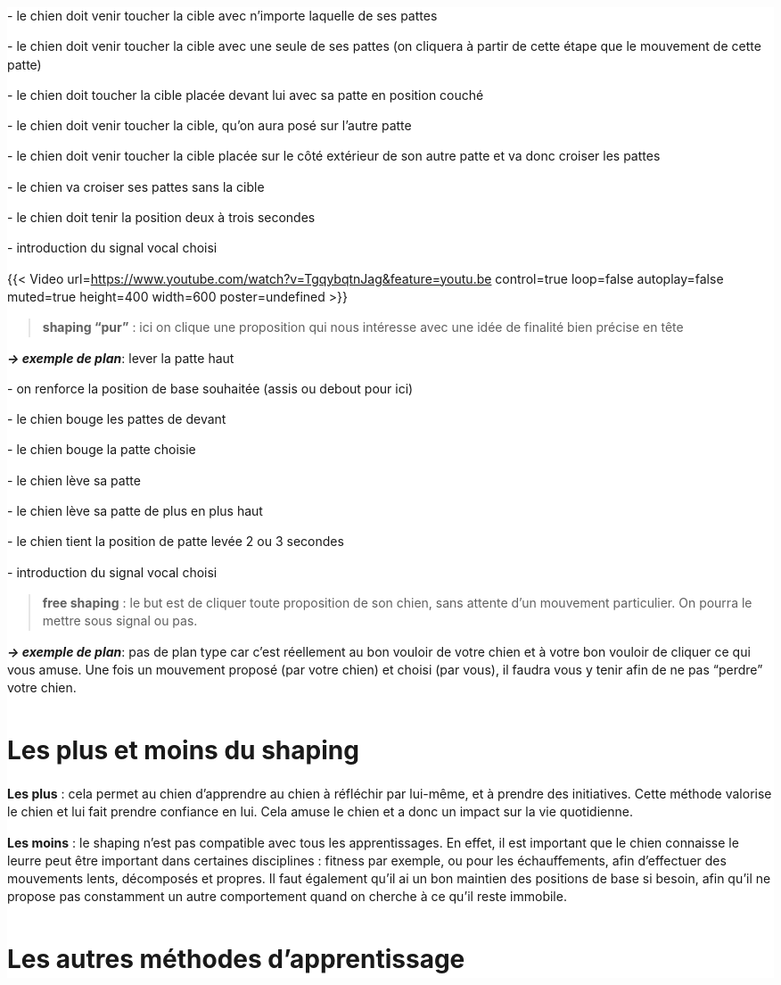 \- le chien doit venir toucher la cible avec n’importe laquelle de ses pattes

\- le chien doit venir toucher la cible avec une seule de ses pattes (on cliquera à partir de cette étape que le mouvement de cette patte)

\- le chien doit toucher la cible placée devant lui avec sa patte en position couché

\- le chien doit venir toucher la cible, qu’on aura posé sur l’autre patte 

\- le chien doit venir toucher la cible placée sur le côté extérieur de son autre patte et va donc croiser les pattes

\- le chien va croiser ses pattes sans la cible

\- le chien doit tenir la position deux à trois secondes

\- introduction du signal vocal choisi

{{< Video url=https://www.youtube.com/watch?v=TgqybqtnJag&feature=youtu.be control=true loop=false autoplay=false muted=true height=400 width=600 poster=undefined >}}

> **shaping “pur”** : ici on clique une proposition qui nous intéresse avec une idée de finalité bien précise en tête

***→ exemple de plan***: lever la patte haut 

\- on renforce la position de base souhaitée (assis ou debout pour ici)

\- le chien bouge les pattes de devant 

\- le chien bouge la patte choisie

\- le chien lève sa patte 

\- le chien lève sa patte de plus en plus haut 

\- le chien tient la position de patte levée 2 ou 3 secondes

\- introduction du signal vocal choisi

> **free shaping** : le but est de cliquer toute proposition de son chien, sans attente d’un mouvement particulier. On pourra le mettre sous signal ou pas.

***→ exemple de plan***: pas de plan type car c’est réellement au bon vouloir de votre chien et à votre bon vouloir de cliquer ce qui vous amuse. Une fois un mouvement proposé (par votre chien) et choisi (par vous), il faudra vous y tenir afin de ne pas “perdre” votre chien. 

# Les plus et moins du shaping

**Les plus** : cela permet au chien d’apprendre au chien à réfléchir par lui-même, et à prendre des initiatives. Cette méthode valorise le chien et lui fait prendre confiance en lui. Cela amuse le chien et a  donc un impact sur la vie quotidienne.  

**Les moins** : le shaping n’est pas compatible avec tous les apprentissages. En effet, il est important que le chien connaisse le leurre peut être important dans certaines disciplines : fitness par exemple, ou pour les échauffements, afin d’effectuer des mouvements lents, décomposés et propres. Il faut également qu’il ai un bon maintien des positions de base si besoin, afin qu’il ne propose pas constamment un autre comportement quand on cherche à ce qu’il reste immobile.

# Les autres méthodes d’apprentissage
